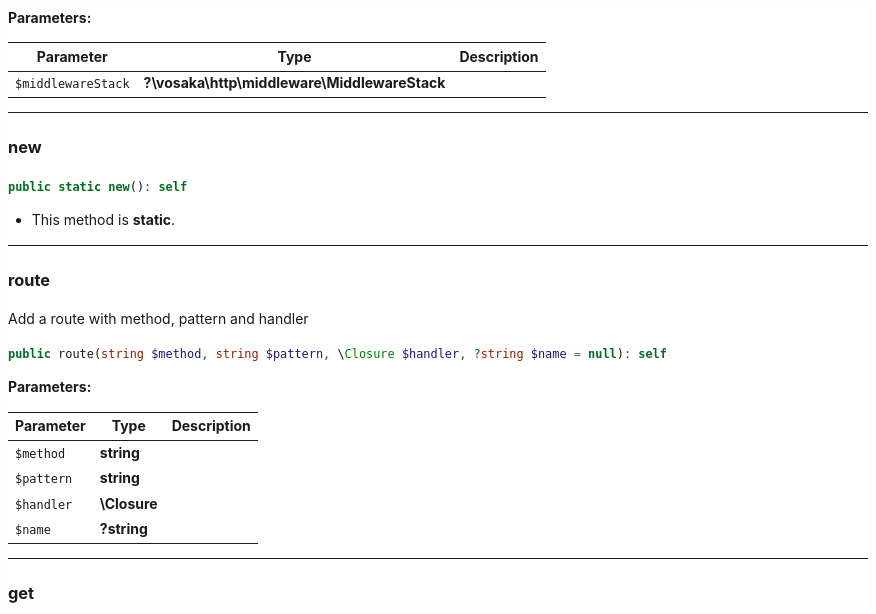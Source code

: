 **Parameters:**

| Parameter | Type | Description |
|-----------|------|-------------|
| `$middlewareStack` | **?\vosaka\http\middleware\MiddlewareStack** |  |





***

### new



```php
public static new(): self
```



* This method is **static**.








***

### route

Add a route with method, pattern and handler

```php
public route(string $method, string $pattern, \Closure $handler, ?string $name = null): self
```








**Parameters:**

| Parameter | Type | Description |
|-----------|------|-------------|
| `$method` | **string** |  |
| `$pattern` | **string** |  |
| `$handler` | **\Closure** |  |
| `$name` | **?string** |  |





***

### get
